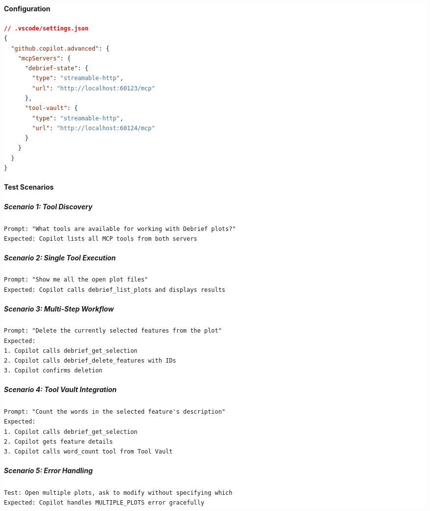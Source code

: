 #### Configuration
```json
// .vscode/settings.json
{
  "github.copilot.advanced": {
    "mcpServers": {
      "debrief-state": {
        "type": "streamable-http",
        "url": "http://localhost:60123/mcp"
      },
      "tool-vault": {
        "type": "streamable-http",
        "url": "http://localhost:60124/mcp"
      }
    }
  }
}
```

#### Test Scenarios

##### Scenario 1: Tool Discovery
```
Prompt: "What tools are available for working with Debrief plots?"
Expected: Copilot lists all MCP tools from both servers
```

##### Scenario 2: Single Tool Execution
```
Prompt: "Show me all the open plot files"
Expected: Copilot calls debrief_list_plots and displays results
```

##### Scenario 3: Multi-Step Workflow
```
Prompt: "Delete the currently selected features from the plot"
Expected:
1. Copilot calls debrief_get_selection
2. Copilot calls debrief_delete_features with IDs
3. Copilot confirms deletion
```

##### Scenario 4: Tool Vault Integration
```
Prompt: "Count the words in the selected feature's description"
Expected:
1. Copilot calls debrief_get_selection
2. Copilot gets feature details
3. Copilot calls word_count tool from Tool Vault
```

##### Scenario 5: Error Handling
```
Test: Open multiple plots, ask to modify without specifying which
Expected: Copilot handles MULTIPLE_PLOTS error gracefully
```
